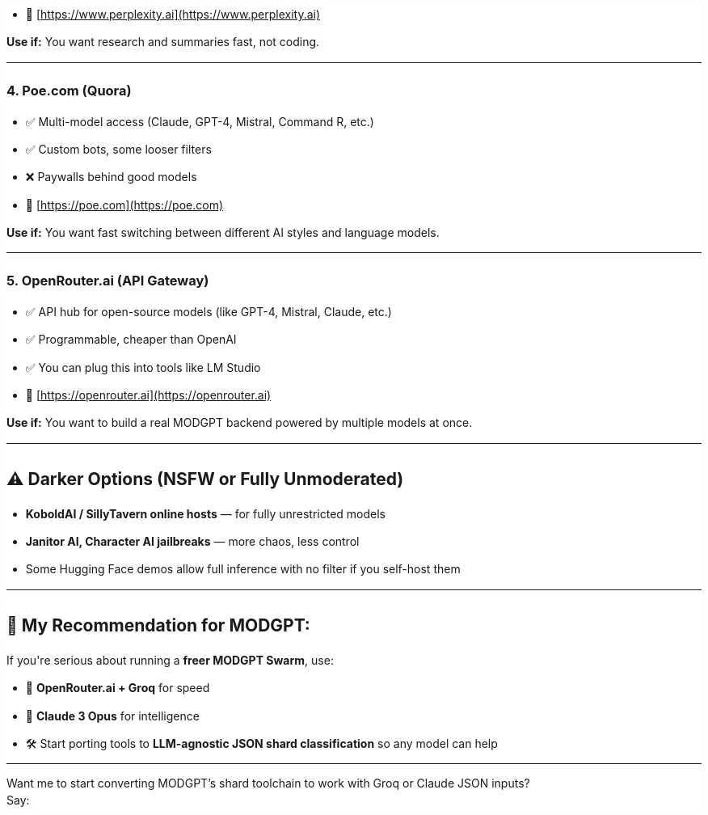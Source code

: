 *   🔗 [https://www.perplexity.ai](https://www.perplexity.ai)
    

**Use if:** You want research and summaries fast, not coding.

* * *

### 4\. **Poe.com (Quora)**

*   ✅ Multi-model access (Claude, GPT-4, Mistral, Command R, etc.)
    
*   ✅ Custom bots, some looser filters
    
*   ❌ Paywalls behind good models
    
*   🔗 [https://poe.com](https://poe.com)
    

**Use if:** You want fast switching between different AI styles and language models.

* * *

### 5\. **OpenRouter.ai (API Gateway)**

*   ✅ API hub for open-source models (like GPT-4, Mistral, Claude, etc.)
    
*   ✅ Programmable, cheaper than OpenAI
    
*   ✅ You can plug this into tools like LM Studio
    
*   🔗 [https://openrouter.ai](https://openrouter.ai)
    

**Use if:** You want to build a real MODGPT backend powered by multiple models at once.

* * *

⚠️ Darker Options (NSFW or Fully Unmoderated)
---------------------------------------------

*   **KoboldAI / SillyTavern online hosts** — for fully unrestricted models
    
*   **Janitor AI, Character AI jailbreaks** — more chaos, less control
    
*   Some Hugging Face demos allow full inference with no filter if you self-host them
    

* * *

🧠 My Recommendation for MODGPT:
--------------------------------

If you're serious about running a **freer MODGPT Swarm**, use:

*   🧩 **OpenRouter.ai + Groq** for speed
    
*   🧠 **Claude 3 Opus** for intelligence
    
*   🛠️ Start porting tools to **LLM-agnostic JSON shard classification** so any model can help
    

* * *

Want me to start converting MODGPT’s shard toolchain to work with Groq or Claude JSON inputs?  
Say:
